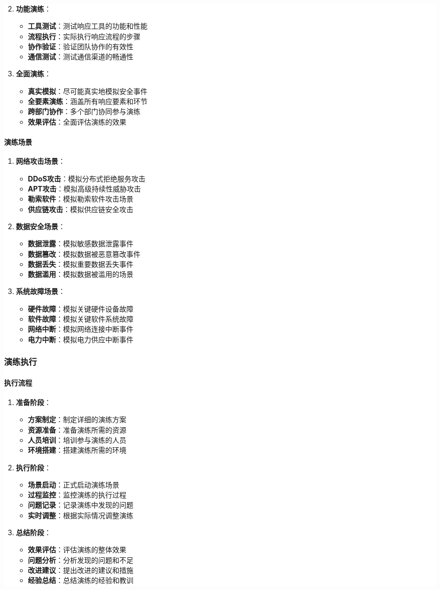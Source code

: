 2. **功能演练**：
   - **工具测试**：测试响应工具的功能和性能
   - **流程执行**：实际执行响应流程的步骤
   - **协作验证**：验证团队协作的有效性
   - **通信测试**：测试通信渠道的畅通性

3. **全面演练**：
   - **真实模拟**：尽可能真实地模拟安全事件
   - **全要素演练**：涵盖所有响应要素和环节
   - **跨部门协作**：多个部门协同参与演练
   - **效果评估**：全面评估演练的效果

#### 演练场景

1. **网络攻击场景**：
   - **DDoS攻击**：模拟分布式拒绝服务攻击
   - **APT攻击**：模拟高级持续性威胁攻击
   - **勒索软件**：模拟勒索软件攻击场景
   - **供应链攻击**：模拟供应链安全攻击

2. **数据安全场景**：
   - **数据泄露**：模拟敏感数据泄露事件
   - **数据篡改**：模拟数据被恶意篡改事件
   - **数据丢失**：模拟重要数据丢失事件
   - **数据滥用**：模拟数据被滥用的场景

3. **系统故障场景**：
   - **硬件故障**：模拟关键硬件设备故障
   - **软件故障**：模拟关键软件系统故障
   - **网络中断**：模拟网络连接中断事件
   - **电力中断**：模拟电力供应中断事件

### 演练执行

#### 执行流程

1. **准备阶段**：
   - **方案制定**：制定详细的演练方案
   - **资源准备**：准备演练所需的资源
   - **人员培训**：培训参与演练的人员
   - **环境搭建**：搭建演练所需的环境

2. **执行阶段**：
   - **场景启动**：正式启动演练场景
   - **过程监控**：监控演练的执行过程
   - **问题记录**：记录演练中发现的问题
   - **实时调整**：根据实际情况调整演练

3. **总结阶段**：
   - **效果评估**：评估演练的整体效果
   - **问题分析**：分析发现的问题和不足
   - **改进建议**：提出改进的建议和措施
   - **经验总结**：总结演练的经验和教训
